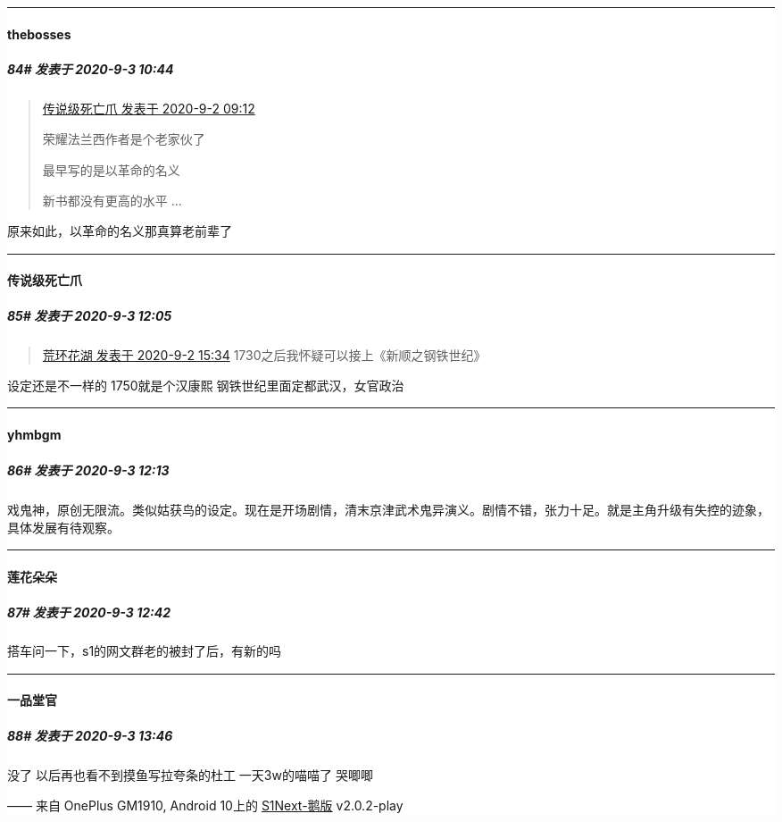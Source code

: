 -----

####  thebosses  
##### 84#       发表于 2020-9-3 10:44


<blockquote><a href="httphttps://bbs.saraba1st.com/2b/forum.php?mod=redirect&amp;goto=findpost&amp;pid=48617134&amp;ptid=1957662" target="_blank">传说级死亡爪 发表于 2020-9-2 09:12</a>

荣耀法兰西作者是个老家伙了

最早写的是以革命的名义

新书都没有更高的水平 ...</blockquote>
原来如此，以革命的名义那真算老前辈了


-----

####  传说级死亡爪  
##### 85#       发表于 2020-9-3 12:05


<blockquote><a href="httphttps://bbs.saraba1st.com/2b/forum.php?mod=redirect&amp;goto=findpost&amp;pid=48620736&amp;ptid=1957662" target="_blank">荒环花湖 发表于 2020-9-2 15:34</a>
1730之后我怀疑可以接上《新顺之钢铁世纪》</blockquote>
设定还是不一样的
1750就是个汉康熙
钢铁世纪里面定都武汉，女官政治


-----

####  yhmbgm  
##### 86#       发表于 2020-9-3 12:13


戏鬼神，原创无限流。类似姑获鸟的设定。现在是开场剧情，清末京津武术鬼异演义。剧情不错，张力十足。就是主角升级有失控的迹象，具体发展有待观察。


-----

####  莲花朵朵  
##### 87#       发表于 2020-9-3 12:42


搭车问一下，s1的网文群老的被封了后，有新的吗


-----

####  一品堂官  
##### 88#       发表于 2020-9-3 13:46


没了 以后再也看不到摸鱼写拉夸条的杜工 一天3w的喵喵了 哭唧唧

—— 来自 OnePlus GM1910, Android 10上的 [S1Next-鹅版](https://github.com/ykrank/S1-Next/releases) v2.0.2-play
